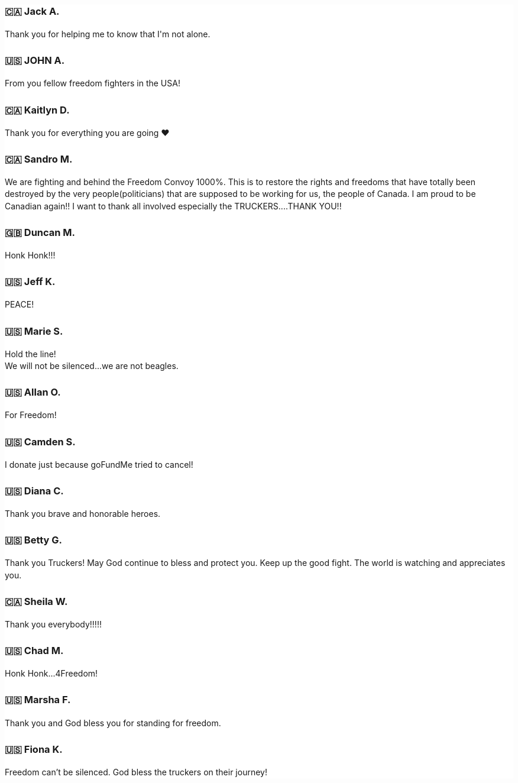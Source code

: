 ### 🇨🇦 Jack A.
Thank you for helping me to know that I'm not alone.

### 🇺🇸 JOHN A.
From you fellow freedom fighters in the USA!

### 🇨🇦 Kaitlyn D.
Thank you for everything you are going ❤️

### 🇨🇦 Sandro M.
We are fighting and behind the Freedom Convoy 1000%. This is to restore the rights and freedoms that have totally been destroyed by the very people(politicians) that are supposed to be working for us, the people of Canada. I am proud to be Canadian again!! I want to thank all involved especially the TRUCKERS....THANK YOU!!

### 🇬🇧 Duncan M.
Honk Honk!!!

### 🇺🇸 Jeff K.
PEACE!

### 🇺🇸 Marie S.
Hold the line!<br />We will not be silenced...we are not beagles.

### 🇺🇸 Allan O.
For Freedom!

### 🇺🇸 Camden S.
I donate just because goFundMe tried to cancel! 

### 🇺🇸 Diana C.
Thank you brave and honorable heroes. 

### 🇺🇸 Betty G.
Thank you Truckers!  May God continue to bless and protect you. Keep up the good fight. The world is watching and appreciates you.

### 🇨🇦 Sheila W.
Thank you everybody!!!!!

### 🇺🇸 Chad M.
Honk Honk...4Freedom!

### 🇺🇸 Marsha F.
Thank you and God bless you for standing for freedom. 

### 🇺🇸 Fiona  K.
Freedom can’t be silenced. God bless the truckers on their journey! 
